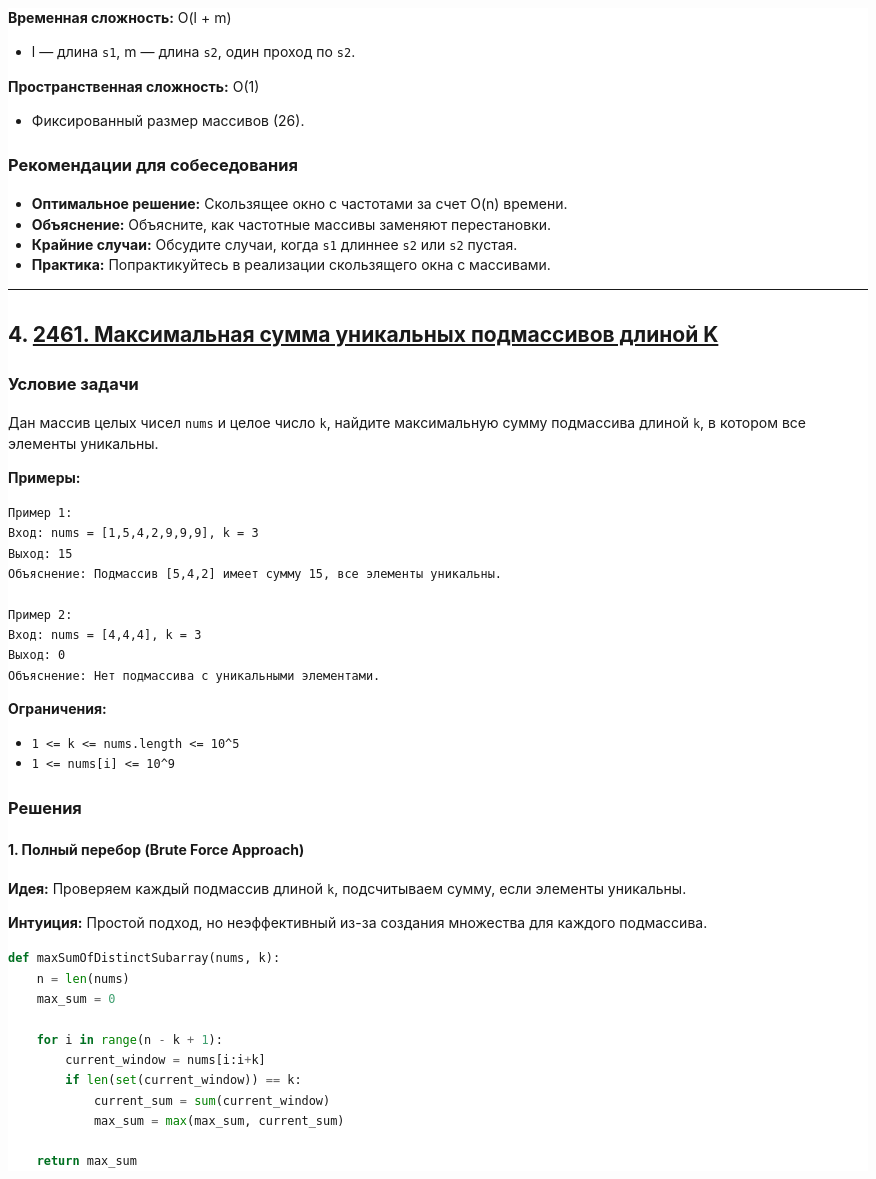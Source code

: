 **Временная сложность:** O(l + m)  
- l — длина `s1`, m — длина `s2`, один проход по `s2`.

**Пространственная сложность:** O(1)  
- Фиксированный размер массивов (26).

### Рекомендации для собеседования
- **Оптимальное решение:** Скользящее окно с частотами за счет O(n) времени.
- **Объяснение:** Объясните, как частотные массивы заменяют перестановки.
- **Крайние случаи:** Обсудите случаи, когда `s1` длиннее `s2` или `s2` пустая.
- **Практика:** Попрактикуйтесь в реализации скользящего окна с массивами.

---

## 4. [2461. Максимальная сумма уникальных подмассивов длиной K](https://leetcode.com/problems/maximum-sum-of-distinct-subarrays-with-length-k/)

### Условие задачи

Дан массив целых чисел `nums` и целое число `k`, найдите максимальную сумму подмассива длиной `k`, в котором все элементы уникальны.

**Примеры:**

```
Пример 1:
Вход: nums = [1,5,4,2,9,9,9], k = 3
Выход: 15
Объяснение: Подмассив [5,4,2] имеет сумму 15, все элементы уникальны.

Пример 2:
Вход: nums = [4,4,4], k = 3
Выход: 0
Объяснение: Нет подмассива с уникальными элементами.
```

**Ограничения:**
- `1 <= k <= nums.length <= 10^5`
- `1 <= nums[i] <= 10^9`

### Решения

#### 1. Полный перебор (Brute Force Approach)

**Идея:** Проверяем каждый подмассив длиной `k`, подсчитываем сумму, если элементы уникальны.

**Интуиция:** Простой подход, но неэффективный из-за создания множества для каждого подмассива.

```python
def maxSumOfDistinctSubarray(nums, k):
    n = len(nums)
    max_sum = 0
    
    for i in range(n - k + 1):
        current_window = nums[i:i+k]
        if len(set(current_window)) == k:
            current_sum = sum(current_window)
            max_sum = max(max_sum, current_sum)
    
    return max_sum
```

